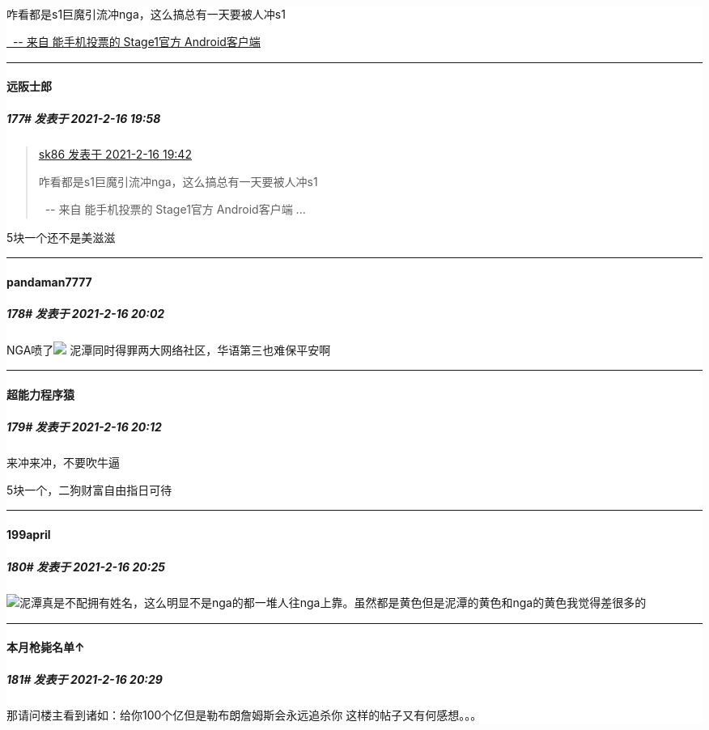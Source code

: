 
咋看都是s1巨魔引流冲nga，这么搞总有一天要被人冲s1

[  -- 来自 能手机投票的 Stage1官方 Android客户端](https://www.coolapk.com/apk/140634)


-----

####  远阪士郎  
##### 177#       发表于 2021-2-16 19:58


<blockquote><a href="httphttps://bbs.saraba1st.com/2b/forum.php?mod=redirect&amp;goto=findpost&amp;pid=50347670&amp;ptid=1987609" target="_blank">sk86 发表于 2021-2-16 19:42</a>

咋看都是s1巨魔引流冲nga，这么搞总有一天要被人冲s1


  -- 来自 能手机投票的 Stage1官方 Android客户端 ...</blockquote>
5块一个还不是美滋滋


-----

####  pandaman7777  
##### 178#       发表于 2021-2-16 20:02


NGA喷了<img src="https://static.saraba1st.com/image/smiley/face2017/067.png" referrerpolicy="no-referrer"> 泥潭同时得罪两大网络社区，华语第三也难保平安啊


-----

####  超能力程序猿  
##### 179#       发表于 2021-2-16 20:12


来冲来冲，不要吹牛逼


5块一个，二狗财富自由指日可待


-----

####  199april  
##### 180#       发表于 2021-2-16 20:25


<img src="https://static.saraba1st.com/image/smiley/face2017/067.png" referrerpolicy="no-referrer">泥潭真是不配拥有姓名，这么明显不是nga的都一堆人往nga上靠。虽然都是黄色但是泥潭的黄色和nga的黄色我觉得差很多的


-----

####  本月枪毙名单↑  
##### 181#       发表于 2021-2-16 20:29


那请问楼主看到诸如：给你100个亿但是勒布朗詹姆斯会永远追杀你 这样的帖子又有何感想。。。

